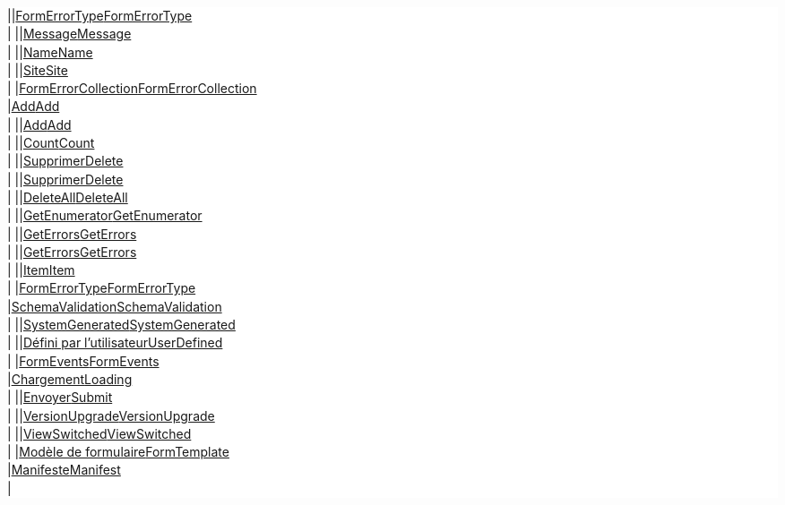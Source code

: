 ||[<span data-ttu-id="a1d09-287">FormErrorType</span><span class="sxs-lookup"><span data-stu-id="a1d09-287">FormErrorType</span></span>](https://msdn.microsoft.com/library/Microsoft.Office.InfoPath.FormError.FormErrorType.aspx) <br/> |
||[<span data-ttu-id="a1d09-288">Message</span><span class="sxs-lookup"><span data-stu-id="a1d09-288">Message</span></span>](https://msdn.microsoft.com/library/Microsoft.Office.InfoPath.FormError.Message.aspx) <br/> |
||[<span data-ttu-id="a1d09-289">Name</span><span class="sxs-lookup"><span data-stu-id="a1d09-289">Name</span></span>](https://msdn.microsoft.com/library/Microsoft.Office.InfoPath.FormError.Name.aspx) <br/> |
||[<span data-ttu-id="a1d09-290">Site</span><span class="sxs-lookup"><span data-stu-id="a1d09-290">Site</span></span>](https://msdn.microsoft.com/library/Microsoft.Office.InfoPath.FormError.Site.aspx) <br/> |
|[<span data-ttu-id="a1d09-291">FormErrorCollection</span><span class="sxs-lookup"><span data-stu-id="a1d09-291">FormErrorCollection</span></span>](https://msdn.microsoft.com/library/Microsoft.Office.InfoPath.FormErrorCollection.aspx) <br/> |[<span data-ttu-id="a1d09-292">Add</span><span class="sxs-lookup"><span data-stu-id="a1d09-292">Add</span></span>](https://msdn.microsoft.com/library/Microsoft.Office.InfoPath.FormErrorCollection.Add.aspx) <br/> |
||[<span data-ttu-id="a1d09-293">Add</span><span class="sxs-lookup"><span data-stu-id="a1d09-293">Add</span></span>](https://msdn.microsoft.com/library/Microsoft.Office.InfoPath.FormErrorCollection.Add.aspx) <br/> |
||[<span data-ttu-id="a1d09-294">Count</span><span class="sxs-lookup"><span data-stu-id="a1d09-294">Count</span></span>](https://msdn.microsoft.com/library/Microsoft.Office.InfoPath.FormErrorCollection.Count.aspx) <br/> |
||[<span data-ttu-id="a1d09-295">Supprimer</span><span class="sxs-lookup"><span data-stu-id="a1d09-295">Delete</span></span>](https://msdn.microsoft.com/library/Microsoft.Office.InfoPath.FormErrorCollection.Delete.aspx) <br/> |
||[<span data-ttu-id="a1d09-296">Supprimer</span><span class="sxs-lookup"><span data-stu-id="a1d09-296">Delete</span></span>](https://msdn.microsoft.com/library/Microsoft.Office.InfoPath.FormErrorCollection.Delete.aspx) <br/> |
||[<span data-ttu-id="a1d09-297">DeleteAll</span><span class="sxs-lookup"><span data-stu-id="a1d09-297">DeleteAll</span></span>](https://msdn.microsoft.com/library/Microsoft.Office.InfoPath.FormErrorCollection.DeleteAll.aspx) <br/> |
||[<span data-ttu-id="a1d09-298">GetEnumerator</span><span class="sxs-lookup"><span data-stu-id="a1d09-298">GetEnumerator</span></span>](https://msdn.microsoft.com/library/Microsoft.Office.InfoPath.FormErrorCollection.GetEnumerator.aspx) <br/> |
||[<span data-ttu-id="a1d09-299">GetErrors</span><span class="sxs-lookup"><span data-stu-id="a1d09-299">GetErrors</span></span>](https://msdn.microsoft.com/library/Microsoft.Office.InfoPath.FormErrorCollection.GetErrors.aspx) <br/> |
||[<span data-ttu-id="a1d09-300">GetErrors</span><span class="sxs-lookup"><span data-stu-id="a1d09-300">GetErrors</span></span>](https://msdn.microsoft.com/library/Microsoft.Office.InfoPath.FormErrorCollection.GetErrors.aspx) <br/> |
||[<span data-ttu-id="a1d09-301">Item</span><span class="sxs-lookup"><span data-stu-id="a1d09-301">Item</span></span>](https://msdn.microsoft.com/library/Microsoft.Office.InfoPath.FormErrorCollection.Item.aspx) <br/> |
|[<span data-ttu-id="a1d09-302">FormErrorType</span><span class="sxs-lookup"><span data-stu-id="a1d09-302">FormErrorType</span></span>](https://msdn.microsoft.com/library/Microsoft.Office.InfoPath.FormErrorType.aspx) <br/> |[<span data-ttu-id="a1d09-303">SchemaValidation</span><span class="sxs-lookup"><span data-stu-id="a1d09-303">SchemaValidation</span></span>](https://msdn.microsoft.com/library/Microsoft.Office.InfoPath.FormErrorType.SchemaValidation.aspx) <br/> |
||[<span data-ttu-id="a1d09-304">SystemGenerated</span><span class="sxs-lookup"><span data-stu-id="a1d09-304">SystemGenerated</span></span>](https://msdn.microsoft.com/library/Microsoft.Office.InfoPath.FormErrorType.SystemGenerated.aspx) <br/> |
||[<span data-ttu-id="a1d09-305">Défini par l’utilisateur</span><span class="sxs-lookup"><span data-stu-id="a1d09-305">UserDefined</span></span>](https://msdn.microsoft.com/library/Microsoft.Office.InfoPath.FormErrorType.UserDefined.aspx) <br/> |
|[<span data-ttu-id="a1d09-306">FormEvents</span><span class="sxs-lookup"><span data-stu-id="a1d09-306">FormEvents</span></span>](https://msdn.microsoft.com/library/Microsoft.Office.InfoPath.FormEvents.aspx) <br/> |[<span data-ttu-id="a1d09-307">Chargement</span><span class="sxs-lookup"><span data-stu-id="a1d09-307">Loading</span></span>](https://msdn.microsoft.com/library/Microsoft.Office.InfoPath.FormEvents.Loading.aspx) <br/> |
||[<span data-ttu-id="a1d09-308">Envoyer</span><span class="sxs-lookup"><span data-stu-id="a1d09-308">Submit</span></span>](https://msdn.microsoft.com/library/Microsoft.Office.InfoPath.FormEvents.Submit.aspx) <br/> |
||[<span data-ttu-id="a1d09-309">VersionUpgrade</span><span class="sxs-lookup"><span data-stu-id="a1d09-309">VersionUpgrade</span></span>](https://msdn.microsoft.com/library/Microsoft.Office.InfoPath.FormEvents.VersionUpgrade.aspx) <br/> |
||[<span data-ttu-id="a1d09-310">ViewSwitched</span><span class="sxs-lookup"><span data-stu-id="a1d09-310">ViewSwitched</span></span>](https://msdn.microsoft.com/library/Microsoft.Office.InfoPath.FormEvents.ViewSwitched.aspx) <br/> |
|[<span data-ttu-id="a1d09-311">Modèle de formulaire</span><span class="sxs-lookup"><span data-stu-id="a1d09-311">FormTemplate</span></span>](https://msdn.microsoft.com/library/Microsoft.Office.InfoPath.FormTemplate.aspx) <br/> |[<span data-ttu-id="a1d09-312">Manifeste</span><span class="sxs-lookup"><span data-stu-id="a1d09-312">Manifest</span></span>](https://msdn.microsoft.com/library/Microsoft.Office.InfoPath.FormTemplate.Manifest.aspx) <br/> |